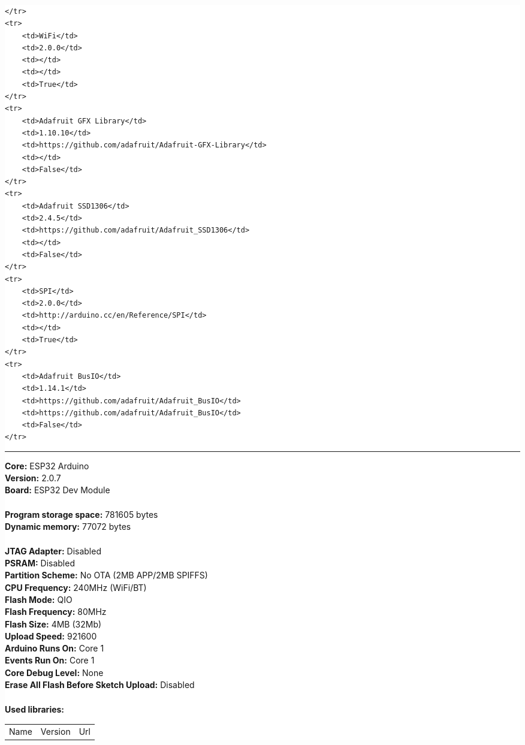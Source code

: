     </tr>
    <tr>
        <td>WiFi</td>
        <td>2.0.0</td>
        <td></td>
        <td></td>
        <td>True</td>
    </tr>
    <tr>
        <td>Adafruit GFX Library</td>
        <td>1.10.10</td>
        <td>https://github.com/adafruit/Adafruit-GFX-Library</td>
        <td></td>
        <td>False</td>
    </tr>
    <tr>
        <td>Adafruit SSD1306</td>
        <td>2.4.5</td>
        <td>https://github.com/adafruit/Adafruit_SSD1306</td>
        <td></td>
        <td>False</td>
    </tr>
    <tr>
        <td>SPI</td>
        <td>2.0.0</td>
        <td>http://arduino.cc/en/Reference/SPI</td>
        <td></td>
        <td>True</td>
    </tr>
    <tr>
        <td>Adafruit BusIO</td>
        <td>1.14.1</td>
        <td>https://github.com/adafruit/Adafruit_BusIO</td>
        <td>https://github.com/adafruit/Adafruit_BusIO</td>
        <td>False</td>
    </tr>
</table><hr>
<a name="espressif_2.0.7_esp32_esp32"></a><b>Core:</b> <a h_ref="https://github.com/espressif/arduino-esp32">ESP32 Arduino </a><br />
<b>Version:</b> 2.0.7<br />
<b>Board:</b> ESP32 Dev Module<br />
<br />
<b>Program storage space:</b> 781605 bytes<br />
<b>Dynamic memory:</b> 77072 bytes<br />
<br />
<b>JTAG Adapter:</b> Disabled<br />
<b>PSRAM:</b> Disabled<br />
<b>Partition Scheme:</b> No OTA (2MB APP/2MB SPIFFS)<br />
<b>CPU Frequency:</b> 240MHz (WiFi/BT)<br />
<b>Flash Mode:</b> QIO<br />
<b>Flash Frequency:</b> 80MHz<br />
<b>Flash Size:</b> 4MB (32Mb)<br />
<b>Upload Speed:</b> 921600<br />
<b>Arduino Runs On:</b> Core 1<br />
<b>Events Run On:</b> Core 1<br />
<b>Core Debug Level:</b> None<br />
<b>Erase All Flash Before Sketch Upload:</b> Disabled<br />
<br />
<b>Used libraries:</b><br />
<table>
    <tr>
        <td>Name</td>
        <td>Version</td>
        <td>Url</td>